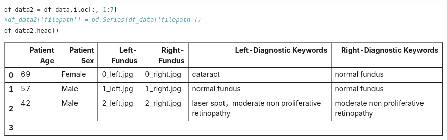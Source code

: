 


```python
df_data2 = df_data.iloc[:, 1:7]
#df_data2['filepath'] = pd.Series(df_data['filepath'])
df_data2.head()
```




<div>
<style scoped>
    .dataframe tbody tr th:only-of-type {
        vertical-align: middle;
    }

    .dataframe tbody tr th {
        vertical-align: top;
    }

    .dataframe thead th {
        text-align: right;
    }
</style>
<table border="1" class="dataframe">
  <thead>
    <tr style="text-align: right;">
      <th></th>
      <th>Patient Age</th>
      <th>Patient Sex</th>
      <th>Left-Fundus</th>
      <th>Right-Fundus</th>
      <th>Left-Diagnostic Keywords</th>
      <th>Right-Diagnostic Keywords</th>
    </tr>
  </thead>
  <tbody>
    <tr>
      <th>0</th>
      <td>69</td>
      <td>Female</td>
      <td>0_left.jpg</td>
      <td>0_right.jpg</td>
      <td>cataract</td>
      <td>normal fundus</td>
    </tr>
    <tr>
      <th>1</th>
      <td>57</td>
      <td>Male</td>
      <td>1_left.jpg</td>
      <td>1_right.jpg</td>
      <td>normal fundus</td>
      <td>normal fundus</td>
    </tr>
    <tr>
      <th>2</th>
      <td>42</td>
      <td>Male</td>
      <td>2_left.jpg</td>
      <td>2_right.jpg</td>
      <td>laser spot，moderate non proliferative retinopathy</td>
      <td>moderate non proliferative retinopathy</td>
    </tr>
    <tr>
      <th>3</th>